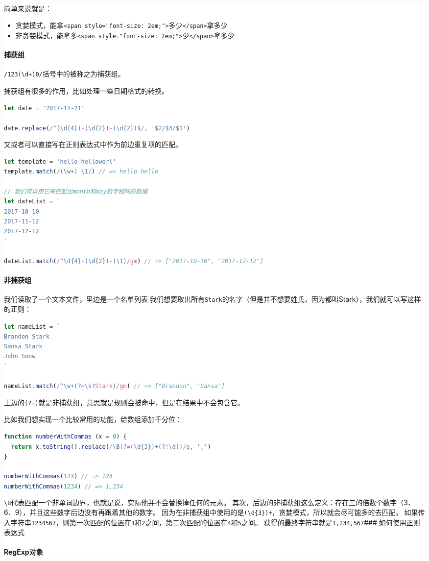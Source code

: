 简单来说就是：


* 贪婪模式，能拿`<span style="font-size: 2em;">`多少`</span>`拿多少
* 非贪婪模式，能拿多`<span style="font-size: 2em;">`少`</span>`拿多少


#### 捕获组
`/123(\d+)0/`括号中的被称之为捕获组。

捕获组有很多的作用，比如处理一些日期格式的转换。

```js
let date = '2017-11-21'

date.replace(/^(\d{4})-(\d{2})-(\d{2})$/, '$2/$3/$1')
```

又或者可以直接写在正则表达式中作为前边重复项的匹配。

```js
let template = 'hello helloworl'
template.match(/(\w+) \1/) // => hello hello

// 我们可以用它来匹配出month和day数字相同的数据
let dateList = `
2017-10-10
2017-11-12
2017-12-12
`

dateList.match(/^\d{4}-(\d{2})-(\1)/gm) // => ["2017-10-10", "2017-12-12"]
```
#### 非捕获组

我们读取了一个文本文件，里边是一个名单列表
我们想要取出所有`Stark`的名字（但是并不想要姓氏，因为都叫Stark），我们就可以写这样的正则：

```js
let nameList = `
Brandon Stark
Sansa Stark
John Snow
`

nameList.match(/^\w+(?=\s?Stark)/gm) // => ["Brandon", "Sansa"]
```

上边的`(?=)`就是非捕获组，意思就是规则会被命中，但是在结果中不会包含它。

比如我们想实现一个比较常用的功能，给数组添加千分位：

```js
function numberWithCommas (x = 0) {
  return x.toString().replace(/\B(?=(\d{3})+(?!\d))/g, ',')
}

numberWithCommas(123) // => 123
numberWithCommas(1234) // => 1,234
```
`\B`代表匹配一个非单词边界，也就是说，实际他并不会替换掉任何的元素。
其次，后边的非捕获组这么定义：存在三的倍数个数字（3、6、9），并且这些数字后边没有再跟着其他的数字。
因为在非捕获组中使用的是`(\d{3})+`，贪婪模式，所以就会尽可能多的去匹配。
如果传入字符串`1234567`，则第一次匹配的位置在`1`和`2`之间，第二次匹配的位置在`4`和`5`之间。
获得的最终字符串就是`1,234,567`### 如何使用正则表达式
#### RegExp对象


[3]: https://developer.mozilla.org/zh-CN/docs/Web/JavaScript/Guide/Regular_Expressions#
[4]: https://developer.mozilla.org/en-US/docs/Web/JavaScript/Reference/Global_Objects/RegExp
[5]: http://2ality.com/2017/05/regexp-named-capture-groups.html
[6]: http://2ality.com/2017/05/regexp-lookbehind-assertions.html
[7]: https://jex.im/regulex
[8]: https://github.com/jiasm
[0]: ../img/bV6TYQ.png
[1]: ../img/bV6TYY.png
[2]: ../img/bV6TY4.png